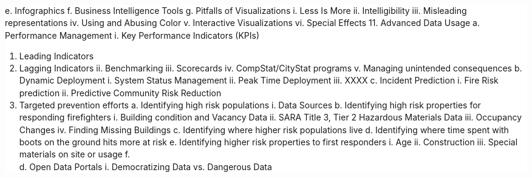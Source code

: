 e.	Infographics
f.	Business Intelligence Tools
g.	Pitfalls of Visualizations
i.	Less Is More
ii.	Intelligibility
iii.	Misleading representations
iv.	Using and Abusing Color
v.	Interactive Visualizations
vi.	Special Effects
11.	Advanced Data Usage
a.	Performance Management 
i.	Key Performance Indicators (KPIs)
1.	Leading Indicators
2.	Lagging Indicators
ii.	Benchmarking
iii.	Scorecards
iv.	CompStat/CityStat programs
v.	Managing unintended consequences
b.	Dynamic Deployment 
i.	System Status Management
ii.	Peak Time Deployment
iii.	XXXX
c.	Incident Prediction
i.	Fire Risk prediction
ii.	Predictive Community Risk Reduction
1.	Targeted prevention efforts
a.	Identifying high risk populations
i.	Data Sources
b.	Identifying high risk properties for responding firefighters
i.	Building condition and Vacancy Data
ii.	SARA Title 3, Tier 2 Hazardous Materials Data
iii.	Occupancy Changes
iv.	Finding Missing Buildings
c.	Identifying where higher risk populations live
d.	Identifying where time spent with boots on the ground hits more at risk
e.	Identifying higher risk properties to first responders
i.	Age
ii.	Construction
iii.	Special materials on site or usage
f.	 
d.	Open Data Portals 
i.	Democratizing Data vs. Dangerous Data
